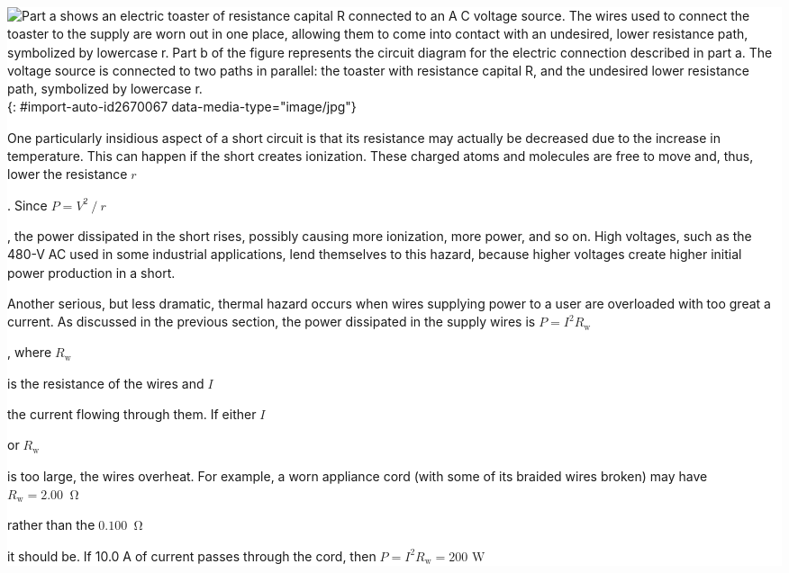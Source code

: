 ![Part a shows an electric toaster of resistance capital R connected to an A C voltage source. The wires used to connect the toaster to the supply are worn out in one place, allowing them to come into contact with an undesired, lower resistance path, symbolized by lowercase r. Part b of the figure represents the circuit diagram for the electric connection described in part a. The voltage source is connected to two paths in parallel: the toaster with resistance capital R, and the undesired lower resistance path, symbolized by lowercase r.](../resources/Figure_21_06_01a.jpg "A short circuit is an undesired low-resistance path across a voltage source. (a) Worn insulation on the wires of a toaster allow them to come into contact with a low resistance r size 12{r} {}. Since P=V2/r size 12{P = V rSup { size 8{2} } /r} {}, thermal power is created so rapidly that the cord melts or burns. (b) A schematic of the short circuit."){: #import-auto-id2670067 data-media-type="image/jpg"}

One particularly insidious aspect of a short circuit is that its resistance may actually be decreased due to the increase in temperature. This can happen if the short creates ionization. These charged atoms and molecules are free to move and, thus, lower the resistance <math xmlns="http://www.w3.org/1998/Math/MathML"><semantics><mrow><mrow><mi>r</mi></mrow><mrow /></mrow><annotation encoding="StarMath 5.0"> size 12{r} {}</annotation></semantics></math>

. Since <math xmlns="http://www.w3.org/1998/Math/MathML"><semantics><mrow><mrow><mrow><mi>P</mi><mo stretchy="false">=</mo><mrow><msup><mi>V</mi><mrow><mn>2</mn></mrow></msup><mo stretchy="false">/</mo><mi>r</mi></mrow></mrow></mrow><mrow /></mrow><annotation encoding="StarMath 5.0"> size 12{P = V rSup { size 8{2} } /r} {}</annotation></semantics></math>

, the power dissipated in the short rises, possibly causing more ionization, more power, and so on. High voltages, such as the 480-V AC used in some industrial applications, lend themselves to this hazard, because higher voltages create higher initial power production in a short.

Another serious, but less dramatic, thermal hazard occurs when wires supplying power to a user are overloaded with too great a current. As discussed in the previous section, the power dissipated in the supply wires is <math xmlns="http://www.w3.org/1998/Math/MathML"><semantics><mrow><mrow><mrow><mrow><mi>P</mi><mo stretchy="false">=</mo><msup><mi>I</mi><mrow><mn>2</mn></mrow></msup></mrow><msub><mi>R</mi><mrow><mtext>w</mtext></mrow></msub></mrow></mrow><mrow /></mrow><annotation encoding="StarMath 5.0"> size 12{P = I rSup { size 8{2} } R rSub { size 8{w} } } {}</annotation></semantics></math>

, where <math xmlns="http://www.w3.org/1998/Math/MathML"><semantics><mrow><mrow><msub><mi>R</mi><mrow><mtext>w</mtext></mrow></msub></mrow><mrow /></mrow><annotation encoding="StarMath 5.0"> size 12{R rSub { size 8{w} } } {}</annotation></semantics></math>

 is the resistance of the wires and <math xmlns="http://www.w3.org/1998/Math/MathML"><semantics><mrow><mrow><mi>I</mi></mrow><mrow /></mrow><annotation encoding="StarMath 5.0"> size 12{I} {}</annotation></semantics></math>

 the current flowing through them. If either <math xmlns="http://www.w3.org/1998/Math/MathML"><semantics><mrow><mrow><mi>I</mi></mrow><mrow /></mrow><annotation encoding="StarMath 5.0"> size 12{I} {}</annotation></semantics></math>

 or <math xmlns="http://www.w3.org/1998/Math/MathML"><semantics><mrow><mrow><msub><mi>R</mi><mrow><mtext>w</mtext></mrow></msub></mrow><mrow /></mrow><annotation encoding="StarMath 5.0"> size 12{R rSub { size 8{w} } } {}</annotation></semantics></math>

 is too large, the wires overheat. For example, a worn appliance cord (with some of its braided wires broken) may have <math xmlns="http://www.w3.org/1998/Math/MathML"><semantics><mrow><mrow><mrow><mrow><msub><mi>R</mi><mrow><mtext>w</mtext></mrow></msub><mo stretchy="false">=</mo><mn>2</mn></mrow><mtext>.</mtext><mtext>00</mtext><mspace width="0.25em" /><mo stretchy="false">Ω</mo></mrow></mrow><mrow /></mrow><annotation encoding="StarMath 5.0"> size 12{R rSub { size 8{w} } =2 "." "00"` %OMEGA } {}</annotation></semantics></math>

 rather than the <math xmlns="http://www.w3.org/1998/Math/MathML"><semantics><mrow><mrow><mrow><mn>0</mn><mtext>.</mtext><mtext>100</mtext><mspace width="0.25em" /><mo stretchy="false">Ω</mo></mrow></mrow><mrow /></mrow><annotation encoding="StarMath 5.0"> size 12{0 "." "100" %OMEGA } {}</annotation></semantics></math>

 it should be. If 10.0 A of current passes through the cord, then <math xmlns="http://www.w3.org/1998/Math/MathML"><semantics><mrow><mrow><mrow><mrow><mi>P</mi><mo stretchy="false">=</mo><msup><mi>I</mi><mrow><mn>2</mn></mrow></msup></mrow><mrow><msub><mi>R</mi><mrow><mtext>w</mtext></mrow></msub><mo stretchy="false">=</mo><mtext>200 W</mtext></mrow></mrow></mrow><mrow /></mrow><annotation encoding="StarMath 5.0"> size 12{P = I rSup { size 8{2} } R rSub { size 8{w} } ="200"`W} {}</annotation></semantics></math>
